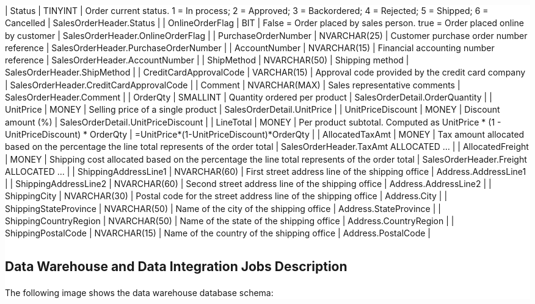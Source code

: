 | Status                 | TINYINT       | Order current status. 1 = In   process; 2 = Approved; 3 = Backordered; 4 = Rejected; 5 = Shipped; 6 =   Cancelled | SalesOrderHeader.Status                   |
| OnlineOrderFlag        | BIT           | False = Order placed by sales   person. true = Order placed online by customer                                    | SalesOrderHeader.OnlineOrderFlag          |
| PurchaseOrderNumber    | NVARCHAR(25)  | Customer purchase order number   reference                                                                        | SalesOrderHeader.PurchaseOrderNumber      |
| AccountNumber          | NVARCHAR(15)  | Financial accounting number   reference                                                                           | SalesOrderHeader.AccountNumber            |
| ShipMethod             | NVARCHAR(50)  | Shipping method                                                                                                   | SalesOrderHeader.ShipMethod               |
| CreditCardApprovalCode | VARCHAR(15)   | Approval code provided by the credit   card company                                                               | SalesOrderHeader.CreditCardApprovalCode   |
| Comment                | NVARCHAR(MAX) | Sales representative comments                                                                                     | SalesOrderHeader.Comment                  |
| OrderQty               | SMALLINT      | Quantity ordered per product                                                                                      | SalesOrderDetail.OrderQuantity            |
| UnitPrice              | MONEY         | Selling price of a single product                                                                                 | SalesOrderDetail.UnitPrice                |
| UnitPriceDiscount      | MONEY         | Discount amount (%)                                                                                               | SalesOrderDetail.UnitPriceDiscount        |
| LineTotal              | MONEY         | Per product subtotal. Computed as   UnitPrice * (1 - UnitPriceDiscount) * OrderQty                                | =UnitPrice*(1-UnitPriceDiscount)*OrderQty |
| AllocatedTaxAmt        | MONEY         | Tax amount allocated based on the   percentage the line total represents of the order total                       | SalesOrderHeader.TaxAmt   ALLOCATED …     |
| AllocatedFreight       | MONEY         | Shipping cost allocated based on the   percentage the line total represents of the order total                    | SalesOrderHeader.Freight   ALLOCATED …    |
| ShippingAddressLine1   | NVARCHAR(60)  | First street address line of the   shipping office                                                                | Address.AddressLine1                      |
| ShippingAddressLine2   | NVARCHAR(60)  | Second street address line of the   shipping office                                                               | Address.AddressLine2                      |
| ShippingCity           | NVARCHAR(30)  | Postal code for the street address   line of the shipping office                                                  | Address.City                              |
| ShippingStateProvince  | NVARCHAR(50)  | Name of the city of the shipping   office                                                                         | Address.StateProvince                     |
| ShippingCountryRegion  | NVARCHAR(50)  | Name of the state of the shipping   office                                                                        | Address.CountryRegion                     |
| ShippingPostalCode     | NVARCHAR(15)  | Name of the country of the shipping   office                                                                      | Address.PostalCode                        |


## Data Warehouse and Data Integration Jobs Description

The following image shows the data warehouse database schema:
